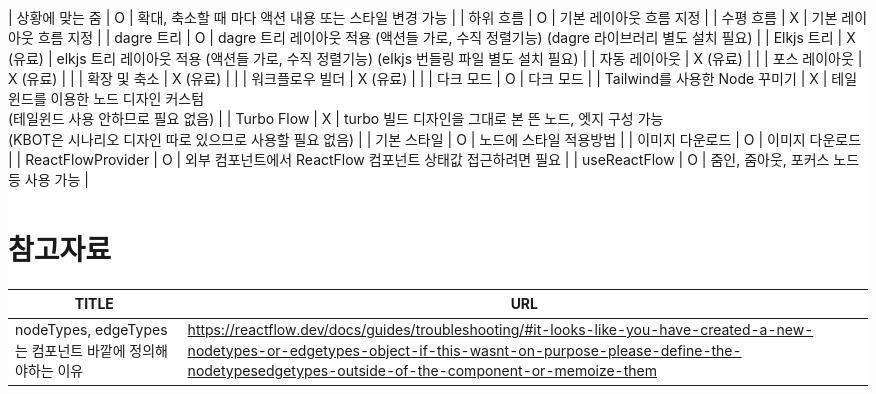 | 상황에 맞는 줌               | O           | 확대, 축소할 때 마다 액션 내용 또는 스타일 변경 가능                                             |
| 하위 흐름                  | O           | 기본 레이아웃 흐름 지정                                                               |
| 수평 흐름                  | X           | 기본 레이아웃 흐름 지정                                                               |
| dagre 트리               | O           | dagre 트리 레이아웃 적용 (액션들 가로, 수직 정렬기능) (dagre 라이브러리 별도 설치 필요)                   |
| Elkjs 트리               | X (유료)      | elkjs 트리 레이아웃 적용 (액션들 가로, 수직 정렬기능) (elkjs 번들링 파일 별도 설치 필요)                  |
| 자동 레이아웃                | X (유료)      |                                                                             |
| 포스 레이아웃                | X (유료)      |                                                                             |
| 확장 및 축소                | X (유료)      |                                                                             |
| 워크플로우 빌더               | X (유료)      |                                                                             |
| 다크 모드                  | O           | 다크 모드                                                                       |
| Tailwind를 사용한 Node 꾸미기 | X           | 테일윈드를 이용한 노드 디자인 커스텀<br>(테일윈드 사용 안하므로 필요 없음)                                |
| Turbo Flow             | X           | turbo 빌드 디자인을 그대로 본 뜬 노드, 엣지 구성 가능<br>(KBOT은 시나리오 디자인 따로 있으므로 사용할 필요 없음)    |
| 기본 스타일                 | O           | 노드에 스타일 적용방법                                                                |
| 이미지 다운로드               | O           | 이미지 다운로드                                                                    |
| ReactFlowProvider      | O           | 외부 컴포넌트에서 ReactFlow 컴포넌트 상태값 접근하려면 필요                                       |
| useReactFlow           | O           | 줌인, 줌아웃, 포커스 노드 등 사용 가능                                                     |


# 참고자료
| TITLE | URL |
| --- | --- |
| nodeTypes, edgeTypes는 컴포넌트 바깥에 정의해야하는 이유 | https://reactflow.dev/docs/guides/troubleshooting/#it-looks-like-you-have-created-a-new-nodetypes-or-edgetypes-object-if-this-wasnt-on-purpose-please-define-the-nodetypesedgetypes-outside-of-the-component-or-memoize-them |

